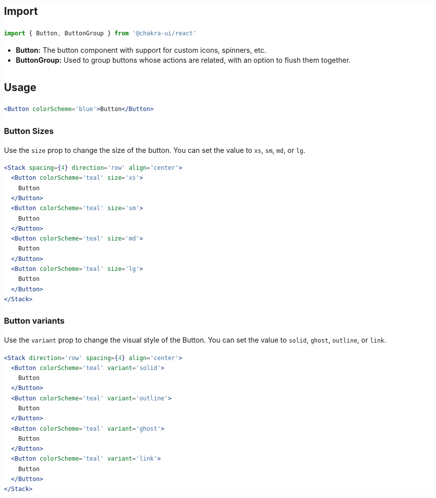 ## Import

```js
import { Button, ButtonGroup } from '@chakra-ui/react'
```

- **Button:** The button component with support for custom icons, spinners, etc.
- **ButtonGroup:** Used to group buttons whose actions are related, with an
  option to flush them together.

## Usage

```jsx
<Button colorScheme='blue'>Button</Button>
```

### Button Sizes

Use the `size` prop to change the size of the button. You can set the value to
`xs`, `sm`, `md`, or `lg`.

```jsx
<Stack spacing={4} direction='row' align='center'>
  <Button colorScheme='teal' size='xs'>
    Button
  </Button>
  <Button colorScheme='teal' size='sm'>
    Button
  </Button>
  <Button colorScheme='teal' size='md'>
    Button
  </Button>
  <Button colorScheme='teal' size='lg'>
    Button
  </Button>
</Stack>
```

### Button variants

Use the `variant` prop to change the visual style of the Button. You can set the
value to `solid`, `ghost`, `outline`, or `link`.

```jsx
<Stack direction='row' spacing={4} align='center'>
  <Button colorScheme='teal' variant='solid'>
    Button
  </Button>
  <Button colorScheme='teal' variant='outline'>
    Button
  </Button>
  <Button colorScheme='teal' variant='ghost'>
    Button
  </Button>
  <Button colorScheme='teal' variant='link'>
    Button
  </Button>
</Stack>
```
